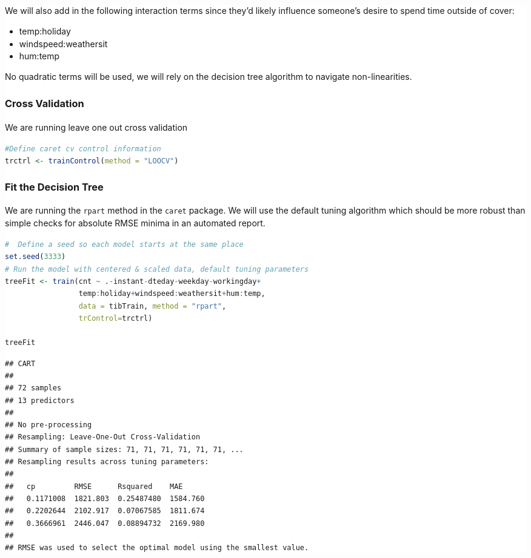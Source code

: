 We will also add in the following interaction terms since they’d likely
influence someone’s desire to spend time outside of cover:

  - temp:holiday
  - windspeed:weathersit
  - hum:temp

No quadratic terms will be used, we will rely on the decision tree
algorithm to navigate non-linearities.

### Cross Validation

We are running leave one out cross validation

``` r
#Define caret cv control information
trctrl <- trainControl(method = "LOOCV")
```

### Fit the Decision Tree

We are running the `rpart` method in the `caret` package. We will use
the default tuning algorithm which should be more robust than simple
checks for absolute RMSE minima in an automated report.

``` r
#  Define a seed so each model starts at the same place 
set.seed(3333)
# Run the model with centered & scaled data, default tuning parameters
treeFit <- train(cnt ~ .-instant-dteday-weekday-workingday+
                 temp:holiday+windspeed:weathersit+hum:temp,
                 data = tibTrain, method = "rpart",
                 trControl=trctrl)

treeFit
```

    ## CART 
    ## 
    ## 72 samples
    ## 13 predictors
    ## 
    ## No pre-processing
    ## Resampling: Leave-One-Out Cross-Validation 
    ## Summary of sample sizes: 71, 71, 71, 71, 71, 71, ... 
    ## Resampling results across tuning parameters:
    ## 
    ##   cp         RMSE      Rsquared    MAE     
    ##   0.1171008  1821.803  0.25487480  1584.760
    ##   0.2202644  2102.917  0.07067585  1811.674
    ##   0.3666961  2446.047  0.08894732  2169.980
    ## 
    ## RMSE was used to select the optimal model using the smallest value.